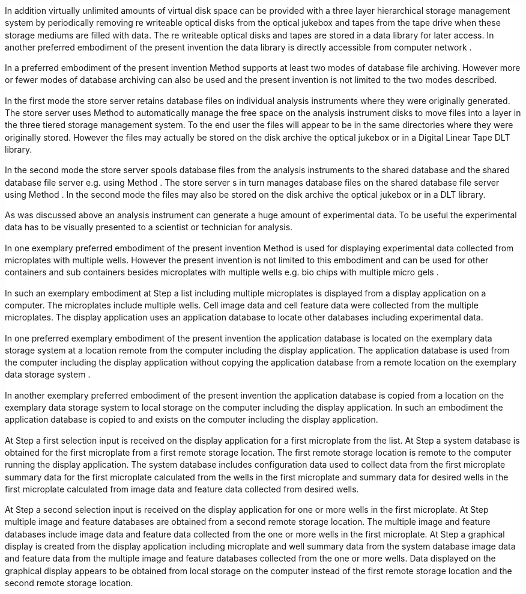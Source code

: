 In addition virtually unlimited amounts of virtual disk space can be provided with a three layer hierarchical storage management system by periodically removing re writeable optical disks from the optical jukebox and tapes from the tape drive when these storage mediums are filled with data. The re writeable optical disks and tapes are stored in a data library for later access. In another preferred embodiment of the present invention the data library is directly accessible from computer network .

In a preferred embodiment of the present invention Method supports at least two modes of database file archiving. However more or fewer modes of database archiving can also be used and the present invention is not limited to the two modes described.

In the first mode the store server retains database files on individual analysis instruments where they were originally generated. The store server uses Method to automatically manage the free space on the analysis instrument disks to move files into a layer in the three tiered storage management system. To the end user the files will appear to be in the same directories where they were originally stored. However the files may actually be stored on the disk archive the optical jukebox or in a Digital Linear Tape DLT library.

In the second mode the store server spools database files from the analysis instruments to the shared database and the shared database file server e.g. using Method . The store server s in turn manages database files on the shared database file server using Method . In the second mode the files may also be stored on the disk archive the optical jukebox or in a DLT library.

As was discussed above an analysis instrument can generate a huge amount of experimental data. To be useful the experimental data has to be visually presented to a scientist or technician for analysis.

In one exemplary preferred embodiment of the present invention Method is used for displaying experimental data collected from microplates with multiple wells. However the present invention is not limited to this embodiment and can be used for other containers and sub containers besides microplates with multiple wells e.g. bio chips with multiple micro gels .

In such an exemplary embodiment at Step a list including multiple microplates is displayed from a display application on a computer. The microplates include multiple wells. Cell image data and cell feature data were collected from the multiple microplates. The display application uses an application database to locate other databases including experimental data.

In one preferred exemplary embodiment of the present invention the application database is located on the exemplary data storage system at a location remote from the computer including the display application. The application database is used from the computer including the display application without copying the application database from a remote location on the exemplary data storage system .

In another exemplary preferred embodiment of the present invention the application database is copied from a location on the exemplary data storage system to local storage on the computer including the display application. In such an embodiment the application database is copied to and exists on the computer including the display application.

At Step a first selection input is received on the display application for a first microplate from the list. At Step a system database is obtained for the first microplate from a first remote storage location. The first remote storage location is remote to the computer running the display application. The system database includes configuration data used to collect data from the first microplate summary data for the first microplate calculated from the wells in the first microplate and summary data for desired wells in the first microplate calculated from image data and feature data collected from desired wells.

At Step a second selection input is received on the display application for one or more wells in the first microplate. At Step multiple image and feature databases are obtained from a second remote storage location. The multiple image and feature databases include image data and feature data collected from the one or more wells in the first microplate. At Step a graphical display is created from the display application including microplate and well summary data from the system database image data and feature data from the multiple image and feature databases collected from the one or more wells. Data displayed on the graphical display appears to be obtained from local storage on the computer instead of the first remote storage location and the second remote storage location.
